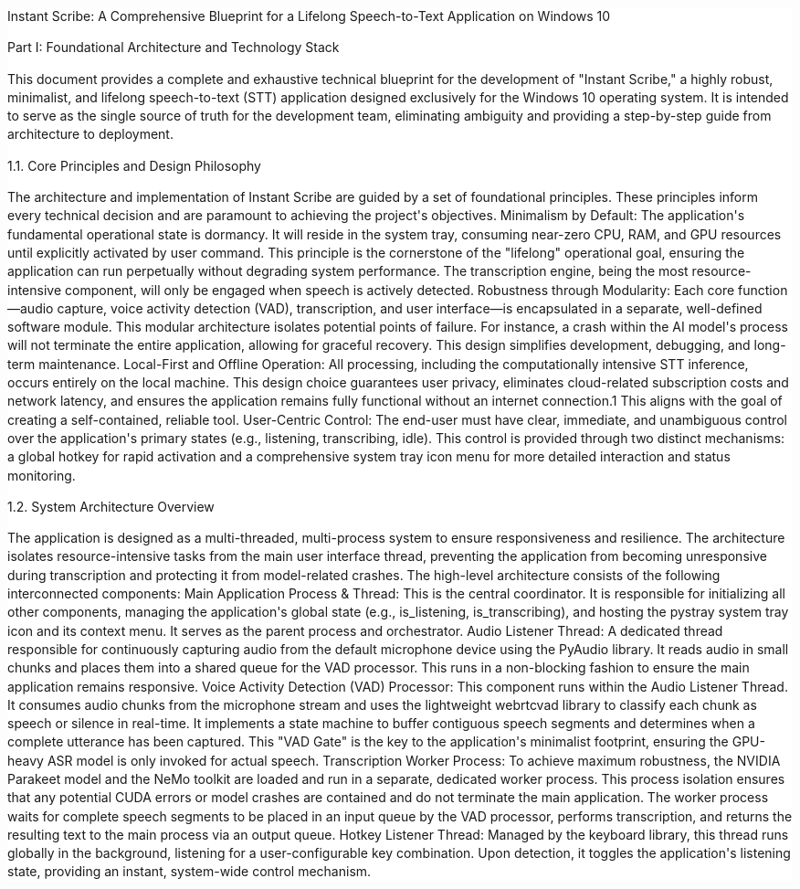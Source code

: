 
Instant Scribe: A Comprehensive Blueprint for a Lifelong Speech-to-Text Application on Windows 10


Part I: Foundational Architecture and Technology Stack

This document provides a complete and exhaustive technical blueprint for the development of "Instant Scribe," a highly robust, minimalist, and lifelong speech-to-text (STT) application designed exclusively for the Windows 10 operating system. It is intended to serve as the single source of truth for the development team, eliminating ambiguity and providing a step-by-step guide from architecture to deployment.

1.1. Core Principles and Design Philosophy

The architecture and implementation of Instant Scribe are guided by a set of foundational principles. These principles inform every technical decision and are paramount to achieving the project's objectives.
Minimalism by Default: The application's fundamental operational state is dormancy. It will reside in the system tray, consuming near-zero CPU, RAM, and GPU resources until explicitly activated by user command. This principle is the cornerstone of the "lifelong" operational goal, ensuring the application can run perpetually without degrading system performance. The transcription engine, being the most resource-intensive component, will only be engaged when speech is actively detected.
Robustness through Modularity: Each core function—audio capture, voice activity detection (VAD), transcription, and user interface—is encapsulated in a separate, well-defined software module. This modular architecture isolates potential points of failure. For instance, a crash within the AI model's process will not terminate the entire application, allowing for graceful recovery. This design simplifies development, debugging, and long-term maintenance.
Local-First and Offline Operation: All processing, including the computationally intensive STT inference, occurs entirely on the local machine. This design choice guarantees user privacy, eliminates cloud-related subscription costs and network latency, and ensures the application remains fully functional without an internet connection.1 This aligns with the goal of creating a self-contained, reliable tool.
User-Centric Control: The end-user must have clear, immediate, and unambiguous control over the application's primary states (e.g., listening, transcribing, idle). This control is provided through two distinct mechanisms: a global hotkey for rapid activation and a comprehensive system tray icon menu for more detailed interaction and status monitoring.

1.2. System Architecture Overview

The application is designed as a multi-threaded, multi-process system to ensure responsiveness and resilience. The architecture isolates resource-intensive tasks from the main user interface thread, preventing the application from becoming unresponsive during transcription and protecting it from model-related crashes.
The high-level architecture consists of the following interconnected components:
Main Application Process & Thread: This is the central coordinator. It is responsible for initializing all other components, managing the application's global state (e.g., is_listening, is_transcribing), and hosting the pystray system tray icon and its context menu. It serves as the parent process and orchestrator.
Audio Listener Thread: A dedicated thread responsible for continuously capturing audio from the default microphone device using the PyAudio library. It reads audio in small chunks and places them into a shared queue for the VAD processor. This runs in a non-blocking fashion to ensure the main application remains responsive.
Voice Activity Detection (VAD) Processor: This component runs within the Audio Listener Thread. It consumes audio chunks from the microphone stream and uses the lightweight webrtcvad library to classify each chunk as speech or silence in real-time. It implements a state machine to buffer contiguous speech segments and determines when a complete utterance has been captured. This "VAD Gate" is the key to the application's minimalist footprint, ensuring the GPU-heavy ASR model is only invoked for actual speech.
Transcription Worker Process: To achieve maximum robustness, the NVIDIA Parakeet model and the NeMo toolkit are loaded and run in a separate, dedicated worker process. This process isolation ensures that any potential CUDA errors or model crashes are contained and do not terminate the main application. The worker process waits for complete speech segments to be placed in an input queue by the VAD processor, performs transcription, and returns the resulting text to the main process via an output queue.
Hotkey Listener Thread: Managed by the keyboard library, this thread runs globally in the background, listening for a user-configurable key combination. Upon detection, it toggles the application's listening state, providing an instant, system-wide control mechanism.